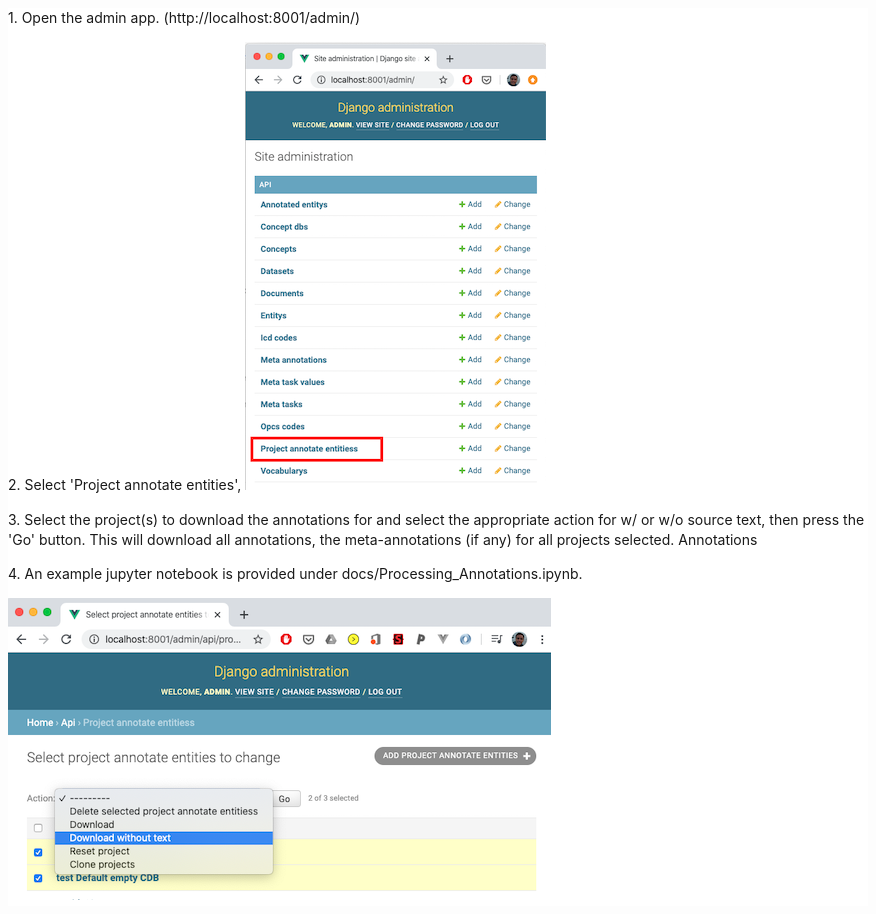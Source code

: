 1\. Open the admin app. (http://localhost:8001/admin/)

2\. Select 'Project annotate entities',
![Main Menu list](_static/img/project_annotate_entities.png)

3\. Select the project(s) to download the annotations for and select the appropriate action for w/ or w/o source text,
then press the 'Go' button. This will download all annotations, the meta-annotations (if any) for all projects selected.
Annotations

4\. An example jupyter notebook is provided under docs/Processing_Annotations.ipynb.

![](_static/img/download-annos.png)
